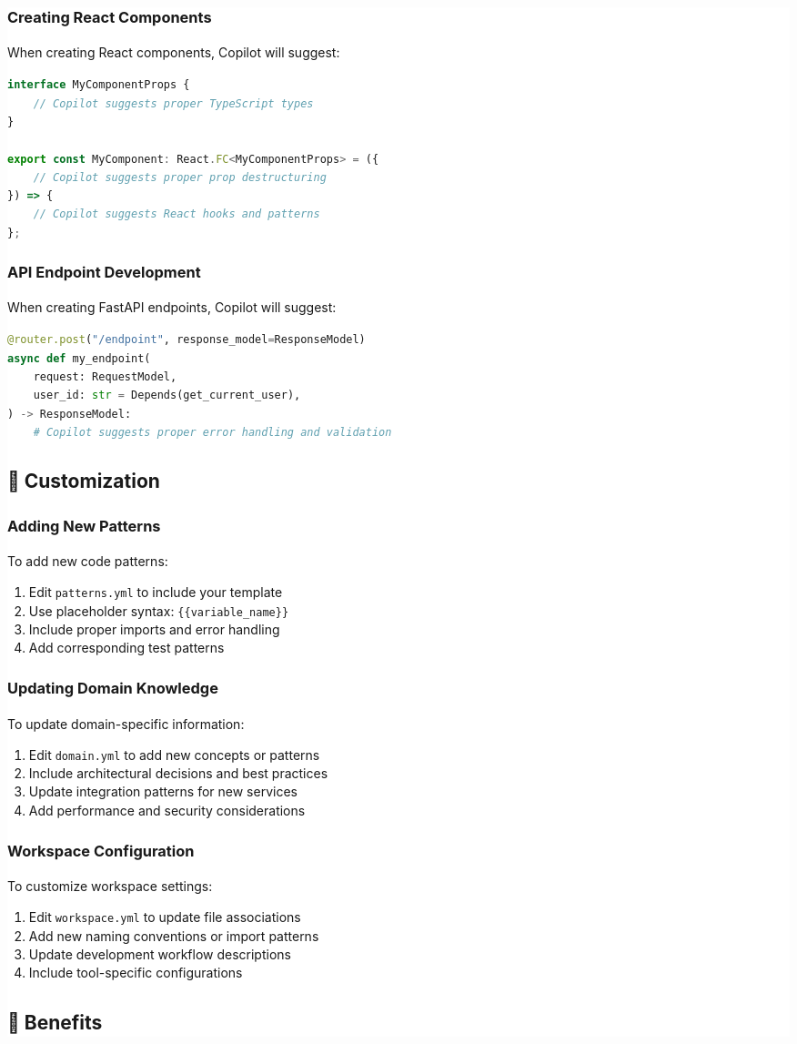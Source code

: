 ### Creating React Components
When creating React components, Copilot will suggest:
```typescript
interface MyComponentProps {
    // Copilot suggests proper TypeScript types
}

export const MyComponent: React.FC<MyComponentProps> = ({
    // Copilot suggests proper prop destructuring
}) => {
    // Copilot suggests React hooks and patterns
};
```

### API Endpoint Development
When creating FastAPI endpoints, Copilot will suggest:
```python
@router.post("/endpoint", response_model=ResponseModel)
async def my_endpoint(
    request: RequestModel,
    user_id: str = Depends(get_current_user),
) -> ResponseModel:
    # Copilot suggests proper error handling and validation
```

## 🔧 Customization

### Adding New Patterns
To add new code patterns:
1. Edit `patterns.yml` to include your template
2. Use placeholder syntax: `{{variable_name}}`
3. Include proper imports and error handling
4. Add corresponding test patterns

### Updating Domain Knowledge
To update domain-specific information:
1. Edit `domain.yml` to add new concepts or patterns
2. Include architectural decisions and best practices
3. Update integration patterns for new services
4. Add performance and security considerations

### Workspace Configuration
To customize workspace settings:
1. Edit `workspace.yml` to update file associations
2. Add new naming conventions or import patterns
3. Update development workflow descriptions
4. Include tool-specific configurations

## 🎯 Benefits
